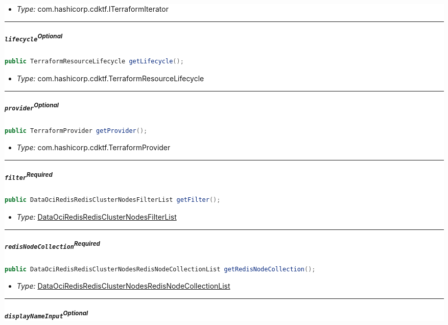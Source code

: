 - *Type:* com.hashicorp.cdktf.ITerraformIterator

---

##### `lifecycle`<sup>Optional</sup> <a name="lifecycle" id="rhizo-co-terraform-provider-oci.dataOciRedisRedisClusterNodes.DataOciRedisRedisClusterNodes.property.lifecycle"></a>

```java
public TerraformResourceLifecycle getLifecycle();
```

- *Type:* com.hashicorp.cdktf.TerraformResourceLifecycle

---

##### `provider`<sup>Optional</sup> <a name="provider" id="rhizo-co-terraform-provider-oci.dataOciRedisRedisClusterNodes.DataOciRedisRedisClusterNodes.property.provider"></a>

```java
public TerraformProvider getProvider();
```

- *Type:* com.hashicorp.cdktf.TerraformProvider

---

##### `filter`<sup>Required</sup> <a name="filter" id="rhizo-co-terraform-provider-oci.dataOciRedisRedisClusterNodes.DataOciRedisRedisClusterNodes.property.filter"></a>

```java
public DataOciRedisRedisClusterNodesFilterList getFilter();
```

- *Type:* <a href="#rhizo-co-terraform-provider-oci.dataOciRedisRedisClusterNodes.DataOciRedisRedisClusterNodesFilterList">DataOciRedisRedisClusterNodesFilterList</a>

---

##### `redisNodeCollection`<sup>Required</sup> <a name="redisNodeCollection" id="rhizo-co-terraform-provider-oci.dataOciRedisRedisClusterNodes.DataOciRedisRedisClusterNodes.property.redisNodeCollection"></a>

```java
public DataOciRedisRedisClusterNodesRedisNodeCollectionList getRedisNodeCollection();
```

- *Type:* <a href="#rhizo-co-terraform-provider-oci.dataOciRedisRedisClusterNodes.DataOciRedisRedisClusterNodesRedisNodeCollectionList">DataOciRedisRedisClusterNodesRedisNodeCollectionList</a>

---

##### `displayNameInput`<sup>Optional</sup> <a name="displayNameInput" id="rhizo-co-terraform-provider-oci.dataOciRedisRedisClusterNodes.DataOciRedisRedisClusterNodes.property.displayNameInput"></a>
